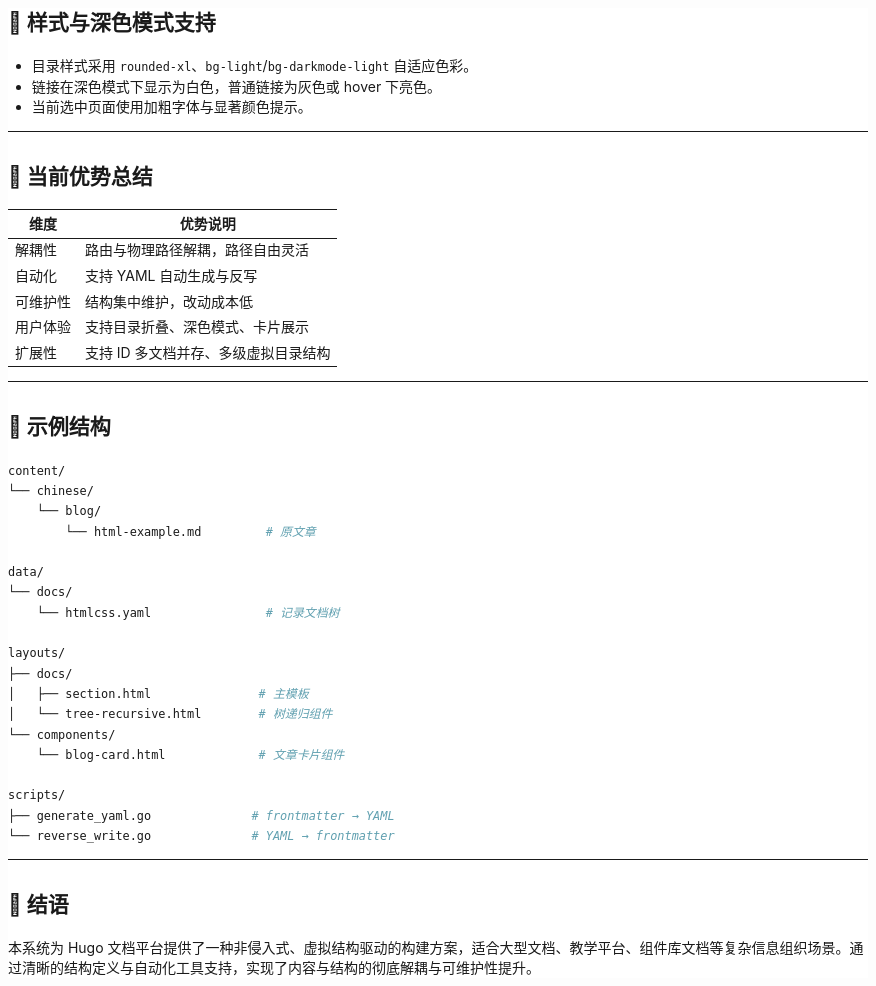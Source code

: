 ## 🎨 样式与深色模式支持

- 目录样式采用 `rounded-xl`、`bg-light`/`bg-darkmode-light` 自适应色彩。
- 链接在深色模式下显示为白色，普通链接为灰色或 hover 下亮色。
- 当前选中页面使用加粗字体与显著颜色提示。

---

## 📌 当前优势总结

| 维度 | 优势说明 |
|------|----------|
| 解耦性 | 路由与物理路径解耦，路径自由灵活 |
| 自动化 | 支持 YAML 自动生成与反写 |
| 可维护性 | 结构集中维护，改动成本低 |
| 用户体验 | 支持目录折叠、深色模式、卡片展示 |
| 扩展性 | 支持 ID 多文档并存、多级虚拟目录结构 |

---

## 📁 示例结构

```bash
content/
└── chinese/
    └── blog/
        └── html-example.md         # 原文章

data/
└── docs/
    └── htmlcss.yaml                # 记录文档树

layouts/
├── docs/
│   ├── section.html               # 主模板
│   └── tree-recursive.html        # 树递归组件
└── components/
    └── blog-card.html             # 文章卡片组件

scripts/
├── generate_yaml.go              # frontmatter → YAML
└── reverse_write.go              # YAML → frontmatter
```

---

## 🧾 结语

本系统为 Hugo 文档平台提供了一种非侵入式、虚拟结构驱动的构建方案，适合大型文档、教学平台、组件库文档等复杂信息组织场景。通过清晰的结构定义与自动化工具支持，实现了内容与结构的彻底解耦与可维护性提升。
